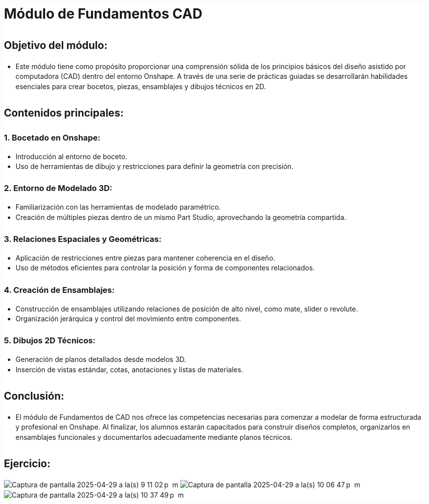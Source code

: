 # Módulo de Fundamentos CAD 

## Objetivo del módulo:

* Este módulo tiene como propósito proporcionar una comprensión sólida de los principios básicos del diseño asistido por computadora (CAD) dentro del entorno Onshape. A través de una serie de prácticas guiadas se desarrollarán habilidades esenciales para crear bocetos, piezas, ensamblajes y dibujos técnicos en 2D.


## Contenidos principales:

### 1. Bocetado en Onshape:
* Introducción al entorno de boceto.
* Uso de herramientas de dibujo y restricciones para definir la geometría con precisión.

### 2. Entorno de Modelado 3D:
* Familiarización con las herramientas de modelado paramétrico.
* Creación de múltiples piezas dentro de un mismo Part Studio, aprovechando la geometría compartida.

### 3. Relaciones Espaciales y Geométricas:
* Aplicación de restricciones entre piezas para mantener coherencia en el diseño.
* Uso de métodos eficientes para controlar la posición y forma de componentes relacionados.

### 4. Creación de Ensamblajes:
* Construcción de ensamblajes utilizando relaciones de posición de alto nivel, como  mate, slider o revolute.
* Organización jerárquica y control del movimiento entre componentes.

### 5. Dibujos 2D Técnicos:
* Generación de planos detallados desde modelos 3D.
* Inserción de vistas estándar, cotas, anotaciones y listas de materiales.

## Conclusión:
* El módulo de Fundamentos de CAD nos ofrece las competencias necesarias para comenzar a modelar de forma estructurada y profesional en Onshape. Al finalizar, los alumnos estarán capacitados para construir diseños completos, organizarlos en ensamblajes funcionales y documentarlos adecuadamente mediante planos técnicos.

## Ejercicio:

  <img width="1682" alt="Captura de pantalla 2025-04-29 a la(s) 9 11 02 p  m" src="https://github.com/user-attachments/assets/990a952f-f12f-4f30-ab80-5d42274ef135" />

<img width="1682" alt="Captura de pantalla 2025-04-29 a la(s) 10 06 47 p  m" src="https://github.com/user-attachments/assets/64de713c-8bdd-47c3-ac4b-16e850f6ef94" />


<img width="1682" alt="Captura de pantalla 2025-04-29 a la(s) 10 37 49 p  m" src="https://github.com/user-attachments/assets/56ca17ac-d75e-40aa-a9b3-69cc8b660f5a" />
